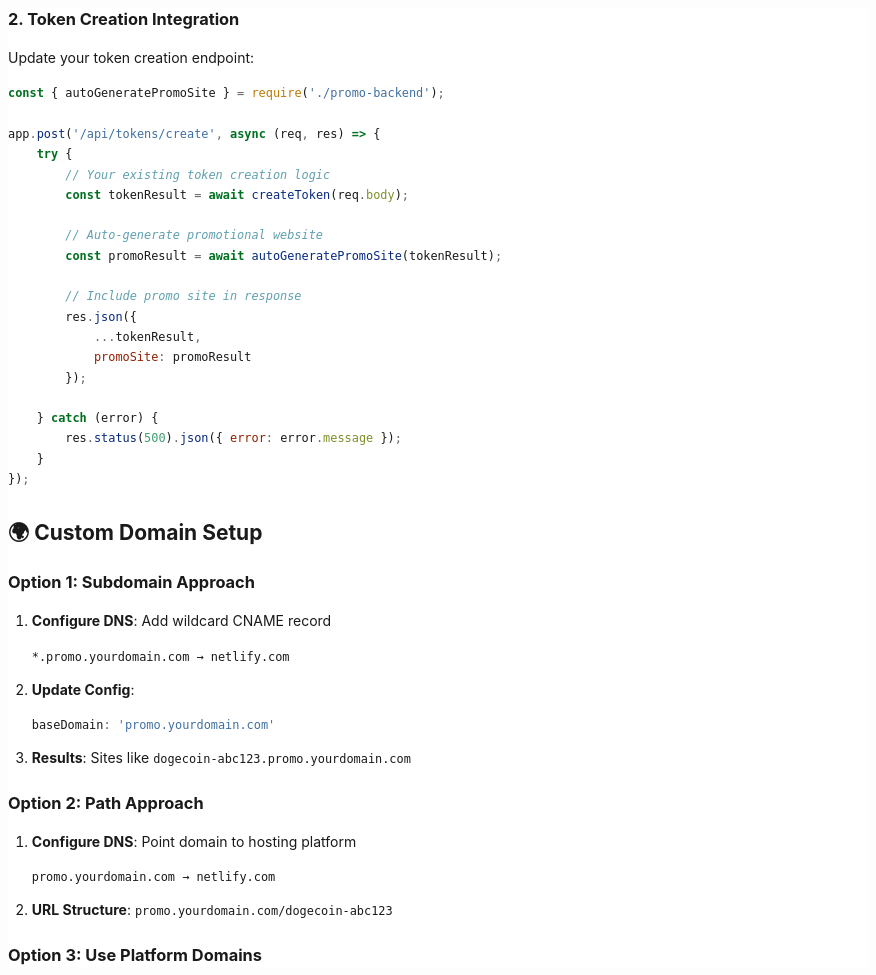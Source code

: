 ### 2. Token Creation Integration

Update your token creation endpoint:

```javascript
const { autoGeneratePromoSite } = require('./promo-backend');

app.post('/api/tokens/create', async (req, res) => {
    try {
        // Your existing token creation logic
        const tokenResult = await createToken(req.body);
        
        // Auto-generate promotional website
        const promoResult = await autoGeneratePromoSite(tokenResult);
        
        // Include promo site in response
        res.json({
            ...tokenResult,
            promoSite: promoResult
        });
        
    } catch (error) {
        res.status(500).json({ error: error.message });
    }
});
```

## 🌍 Custom Domain Setup

### Option 1: Subdomain Approach

1. **Configure DNS**: Add wildcard CNAME record
   ```
   *.promo.yourdomain.com → netlify.com
   ```

2. **Update Config**:
   ```javascript
   baseDomain: 'promo.yourdomain.com'
   ```

3. **Results**: Sites like `dogecoin-abc123.promo.yourdomain.com`

### Option 2: Path Approach

1. **Configure DNS**: Point domain to hosting platform
   ```
   promo.yourdomain.com → netlify.com
   ```

2. **URL Structure**: `promo.yourdomain.com/dogecoin-abc123`

### Option 3: Use Platform Domains
